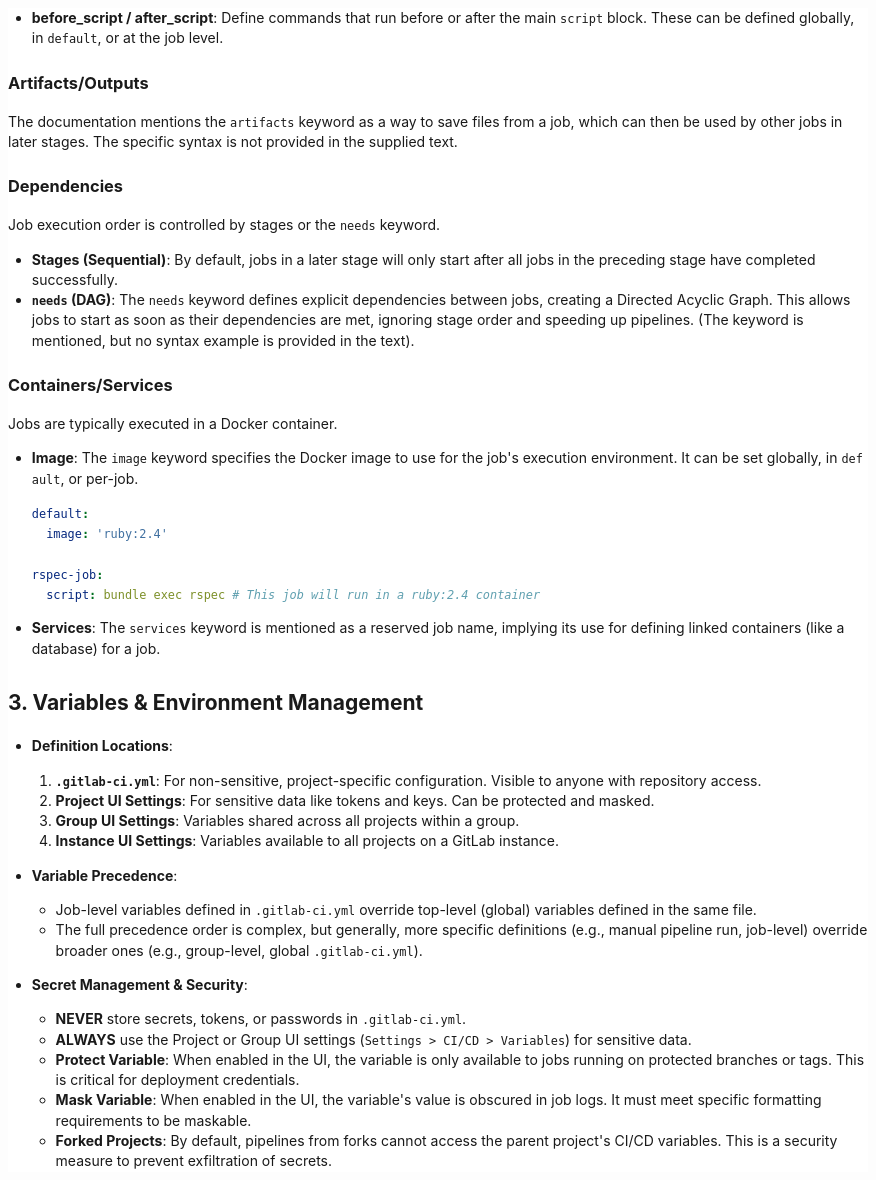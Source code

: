 -   **before_script / after_script**: Define commands that run before or after the main `script` block. These can be defined globally, in `default`, or at the job level.

### **Artifacts/Outputs**

The documentation mentions the `artifacts` keyword as a way to save files from a job, which can then be used by other jobs in later stages. The specific syntax is not provided in the supplied text.

### **Dependencies**

Job execution order is controlled by stages or the `needs` keyword.

-   **Stages (Sequential)**: By default, jobs in a later stage will only start after all jobs in the preceding stage have completed successfully.
-   **`needs` (DAG)**: The `needs` keyword defines explicit dependencies between jobs, creating a Directed Acyclic Graph. This allows jobs to start as soon as their dependencies are met, ignoring stage order and speeding up pipelines. (The keyword is mentioned, but no syntax example is provided in the text).

### **Containers/Services**

Jobs are typically executed in a Docker container.

-   **Image**: The `image` keyword specifies the Docker image to use for the job's execution environment. It can be set globally, in `default`, or per-job.

    ```yaml
    default:
      image: 'ruby:2.4'

    rspec-job:
      script: bundle exec rspec # This job will run in a ruby:2.4 container
    ```

-   **Services**: The `services` keyword is mentioned as a reserved job name, implying its use for defining linked containers (like a database) for a job.

## 3. Variables & Environment Management

-   **Definition Locations**:
    1.  **`.gitlab-ci.yml`**: For non-sensitive, project-specific configuration. Visible to anyone with repository access.
    2.  **Project UI Settings**: For sensitive data like tokens and keys. Can be protected and masked.
    3.  **Group UI Settings**: Variables shared across all projects within a group.
    4.  **Instance UI Settings**: Variables available to all projects on a GitLab instance.

-   **Variable Precedence**:
    -   Job-level variables defined in `.gitlab-ci.yml` override top-level (global) variables defined in the same file.
    -   The full precedence order is complex, but generally, more specific definitions (e.g., manual pipeline run, job-level) override broader ones (e.g., group-level, global `.gitlab-ci.yml`).

-   **Secret Management & Security**:
    -   **NEVER** store secrets, tokens, or passwords in `.gitlab-ci.yml`.
    -   **ALWAYS** use the Project or Group UI settings (`Settings > CI/CD > Variables`) for sensitive data.
    -   **Protect Variable**: When enabled in the UI, the variable is only available to jobs running on protected branches or tags. This is critical for deployment credentials.
    -   **Mask Variable**: When enabled in the UI, the variable's value is obscured in job logs. It must meet specific formatting requirements to be maskable.
    -   **Forked Projects**: By default, pipelines from forks cannot access the parent project's CI/CD variables. This is a security measure to prevent exfiltration of secrets.
